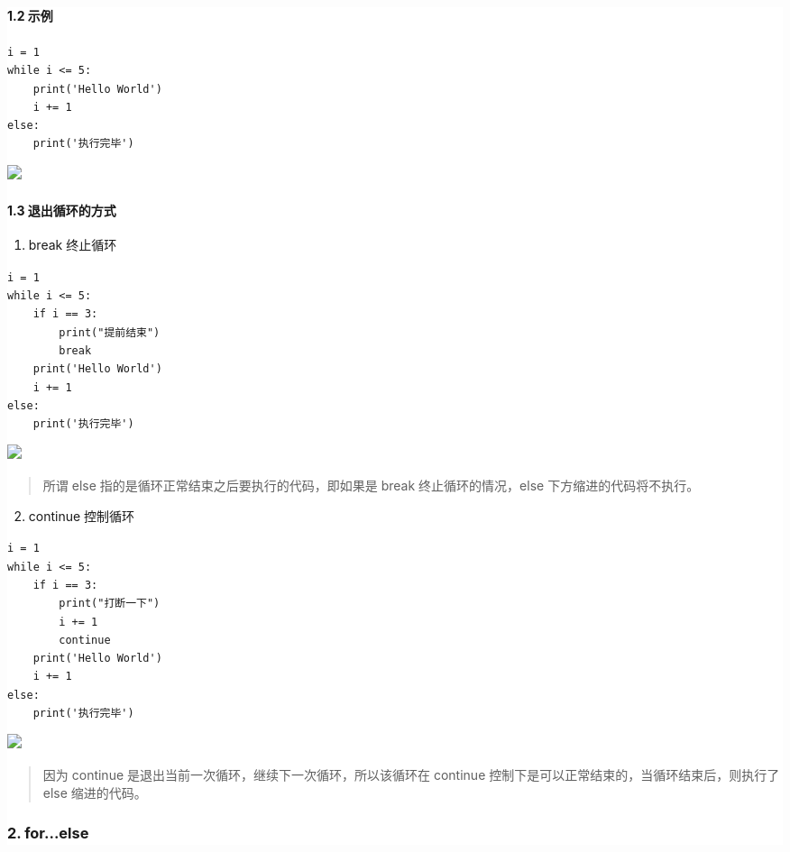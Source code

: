 #### 1.2 示例

```
i = 1
while i <= 5:
    print('Hello World')
    i += 1
else:
    print('执行完毕')
```

![](https://img-blog.csdnimg.cn/20200718193648276.png)

#### 1.3 退出循环的方式

1.  break 终止循环
    

```
i = 1
while i <= 5:
    if i == 3:
        print("提前结束")
        break
    print('Hello World')
    i += 1
else:
    print('执行完毕')
```

![](https://img-blog.csdnimg.cn/20200718193909137.png)

> 所谓 else 指的是循环正常结束之后要执行的代码，即如果是 break 终止循环的情况，else 下方缩进的代码将不执行。

2.  continue 控制循环
    

```
i = 1
while i <= 5:
    if i == 3:
        print("打断一下")
        i += 1
        continue
    print('Hello World')
    i += 1
else:
    print('执行完毕')
```

![](https://img-blog.csdnimg.cn/20200718194053236.png)

> 因为 continue 是退出当前一次循环，继续下一次循环，所以该循环在 continue 控制下是可以正常结束的，当循环结束后，则执行了 else 缩进的代码。

### 2\. for...else
